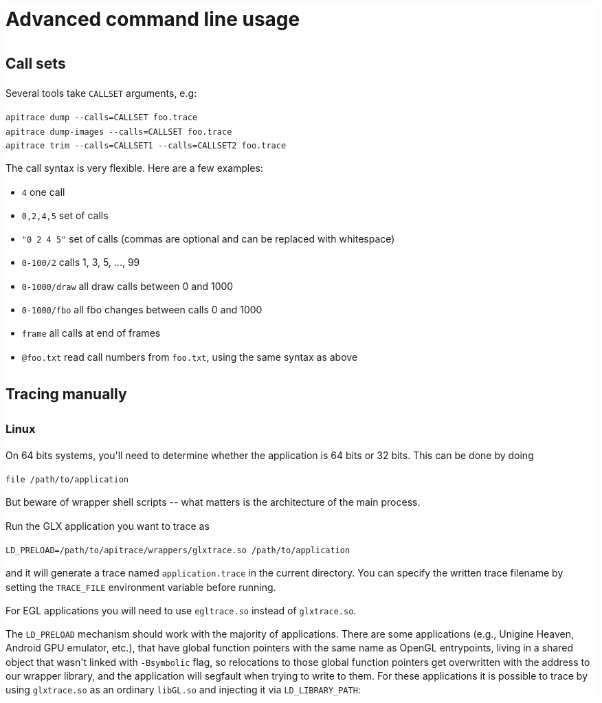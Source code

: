
Advanced command line usage
===========================


Call sets
---------

Several tools take `CALLSET` arguments, e.g:

    apitrace dump --calls=CALLSET foo.trace
    apitrace dump-images --calls=CALLSET foo.trace
    apitrace trim --calls=CALLSET1 --calls=CALLSET2 foo.trace

The call syntax is very flexible. Here are a few examples:

 * `4`             one call

 * `0,2,4,5`       set of calls

 * `"0 2 4 5"`     set of calls (commas are optional and can be replaced with whitespace)

 * `0-100/2`       calls 1, 3, 5, ...,  99

 * `0-1000/draw`   all draw calls between 0 and 1000

 * `0-1000/fbo`    all fbo changes between calls 0 and 1000

 * `frame`         all calls at end of frames

 * `@foo.txt`      read call numbers from `foo.txt`, using the same syntax as above



Tracing manually
----------------

### Linux ###

On 64 bits systems, you'll need to determine whether the application is 64 bits
or 32 bits.  This can be done by doing

    file /path/to/application

But beware of wrapper shell scripts -- what matters is the architecture of the
main process.

Run the GLX application you want to trace as

    LD_PRELOAD=/path/to/apitrace/wrappers/glxtrace.so /path/to/application

and it will generate a trace named `application.trace` in the current
directory.  You can specify the written trace filename by setting the
`TRACE_FILE` environment variable before running.

For EGL applications you will need to use `egltrace.so` instead of
`glxtrace.so`.

The `LD_PRELOAD` mechanism should work with the majority of applications.  There
are some applications (e.g., Unigine Heaven, Android GPU emulator, etc.), that
have global function pointers with the same name as OpenGL entrypoints, living in a
shared object that wasn't linked with `-Bsymbolic` flag, so relocations to
those global function pointers get overwritten with the address to our wrapper
library, and the application will segfault when trying to write to them.  For
these applications it is possible to trace by using `glxtrace.so` as an
ordinary `libGL.so` and injecting it via `LD_LIBRARY_PATH`:
